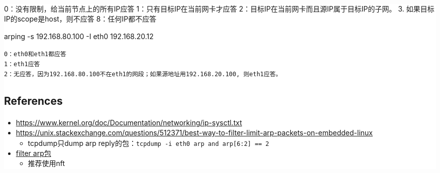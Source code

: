 0：没有限制，给当前节点上的所有IP应答
1：只有目标IP在当前网卡才应答
2：目标IP在当前网卡而且源IP属于目标IP的子网。
3. 如果目标IP的scope是host，则不应答
8：任何IP都不应答

arping -s 192.168.80.100 -I eth0 192.168.20.12
```
0：eth0和eth1都应答
1：eth1应答
2：无应答，因为192.168.80.100不在eth1的网段；如果源地址用192.168.20.100, 则eth1应答。
```
## References
- https://www.kernel.org/doc/Documentation/networking/ip-sysctl.txt
- https://unix.stackexchange.com/questions/512371/best-way-to-filter-limit-arp-packets-on-embedded-linux
  - tcpdump只dump arp reply的包：`tcpdump -i eth0 arp and arp[6:2] == 2`
- [filter arp包](https://unix.stackexchange.com/questions/512371/best-way-to-filter-limit-arp-packets-on-embedded-linux)
  - 推荐使用nft
